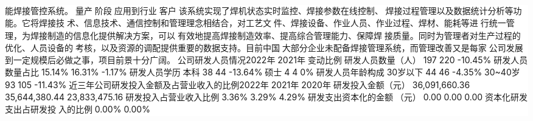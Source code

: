 能焊接管控系统。
量产
阶段
应用到行业
客户
该系统实现了焊机状态实时监控、焊接参数在线控制、
焊接过程管理以及数据统计分析等功能。它将焊接技
术、信息技术、通信控制和管理理念相结合，对工艺文
件、焊接设备、作业人员、作业过程、焊材、能耗等进
行统一管理，为焊接制造的信息化提供解决方案，可以
有效地提高焊接制造效率、提高综合管理能力、保障焊
接质量。同时为管理者对生产过程的优化、人员设备的
考核，以及资源的调配提供重要的数据支持。目前中国
大部分企业未配备焊接管理系统，而管理改善又是每家
公司发展到一定规模后必做之事，项目前景十分广阔。
公司研发人员情况2022年
2021年
变动比例
研发人员数量（人）
197
220
-10.45%
研发人员数量占比
15.14%
16.31%
-1.17%
研发人员学历
本科
38
44
-13.64%
硕士
4
4
0%
研发人员年龄构成
30岁以下
44
46
-4.35%
30~40岁
93
105
-11.43%
近三年公司研发投入金额及占营业收入的比例2022年
2021年
2020年
研发投入金额（元）
36,091,660.36
35,644,380.44
23,833,475.16
研发投入占营业收入比例
3.36%
3.29%
4.29%
研发支出资本化的金额
（元）
0.00
0.00
0.00
资本化研发支出占研发投
入的比例
0.00%
0.00%